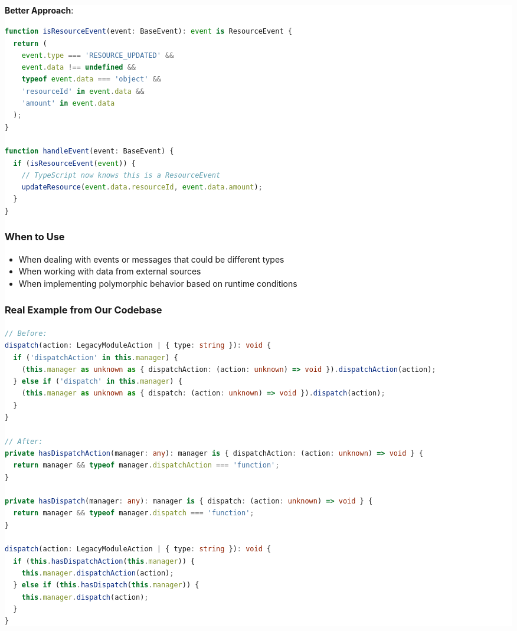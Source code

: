 **Better Approach**:

```typescript
function isResourceEvent(event: BaseEvent): event is ResourceEvent {
  return (
    event.type === 'RESOURCE_UPDATED' &&
    event.data !== undefined &&
    typeof event.data === 'object' &&
    'resourceId' in event.data &&
    'amount' in event.data
  );
}

function handleEvent(event: BaseEvent) {
  if (isResourceEvent(event)) {
    // TypeScript now knows this is a ResourceEvent
    updateResource(event.data.resourceId, event.data.amount);
  }
}
```

### When to Use

- When dealing with events or messages that could be different types
- When working with data from external sources
- When implementing polymorphic behavior based on runtime conditions

### Real Example from Our Codebase

```typescript
// Before:
dispatch(action: LegacyModuleAction | { type: string }): void {
  if ('dispatchAction' in this.manager) {
    (this.manager as unknown as { dispatchAction: (action: unknown) => void }).dispatchAction(action);
  } else if ('dispatch' in this.manager) {
    (this.manager as unknown as { dispatch: (action: unknown) => void }).dispatch(action);
  }
}

// After:
private hasDispatchAction(manager: any): manager is { dispatchAction: (action: unknown) => void } {
  return manager && typeof manager.dispatchAction === 'function';
}

private hasDispatch(manager: any): manager is { dispatch: (action: unknown) => void } {
  return manager && typeof manager.dispatch === 'function';
}

dispatch(action: LegacyModuleAction | { type: string }): void {
  if (this.hasDispatchAction(this.manager)) {
    this.manager.dispatchAction(action);
  } else if (this.hasDispatch(this.manager)) {
    this.manager.dispatch(action);
  }
}
```
